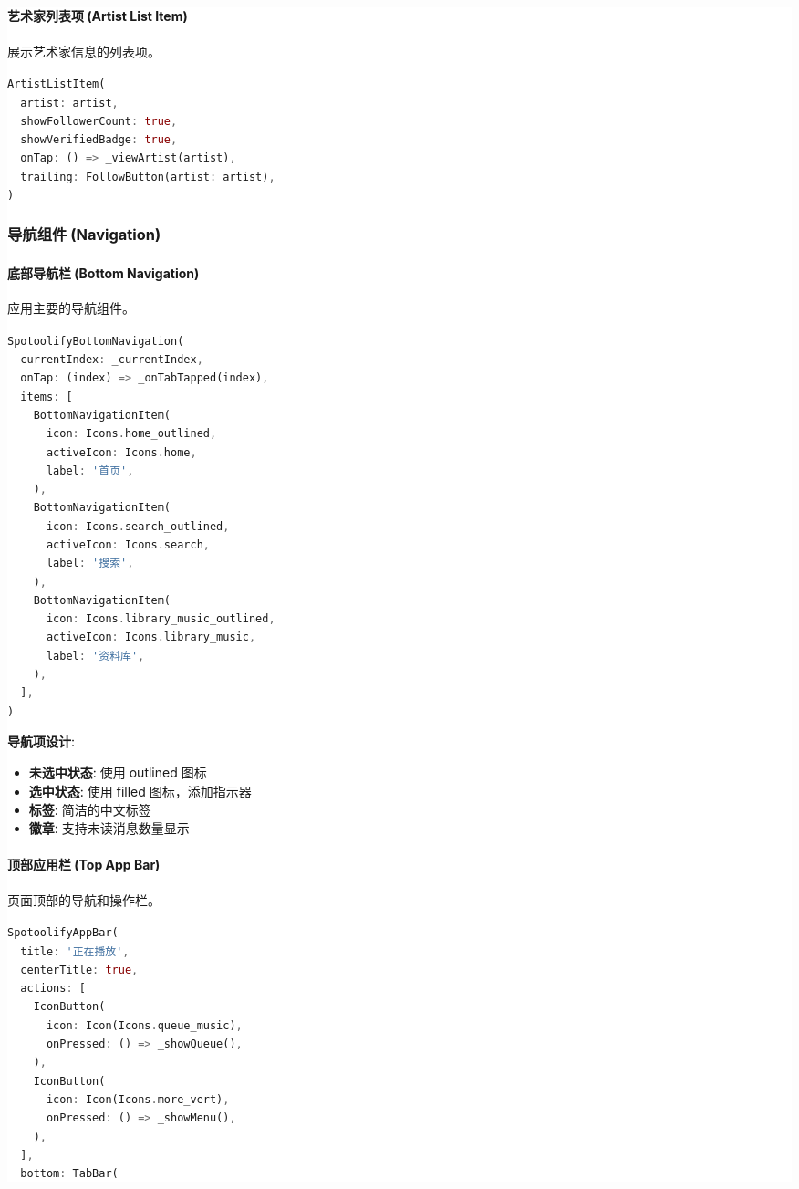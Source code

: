 #### 艺术家列表项 (Artist List Item)
展示艺术家信息的列表项。

```dart
ArtistListItem(
  artist: artist,
  showFollowerCount: true,
  showVerifiedBadge: true,
  onTap: () => _viewArtist(artist),
  trailing: FollowButton(artist: artist),
)
```

### 导航组件 (Navigation)

#### 底部导航栏 (Bottom Navigation)
应用主要的导航组件。

```dart
SpotoolifyBottomNavigation(
  currentIndex: _currentIndex,
  onTap: (index) => _onTabTapped(index),
  items: [
    BottomNavigationItem(
      icon: Icons.home_outlined,
      activeIcon: Icons.home,
      label: '首页',
    ),
    BottomNavigationItem(
      icon: Icons.search_outlined,
      activeIcon: Icons.search,
      label: '搜索',
    ),
    BottomNavigationItem(
      icon: Icons.library_music_outlined,
      activeIcon: Icons.library_music,
      label: '资料库',
    ),
  ],
)
```

**导航项设计**:
- **未选中状态**: 使用 outlined 图标
- **选中状态**: 使用 filled 图标，添加指示器
- **标签**: 简洁的中文标签
- **徽章**: 支持未读消息数量显示

#### 顶部应用栏 (Top App Bar)
页面顶部的导航和操作栏。

```dart
SpotoolifyAppBar(
  title: '正在播放',
  centerTitle: true,
  actions: [
    IconButton(
      icon: Icon(Icons.queue_music),
      onPressed: () => _showQueue(),
    ),
    IconButton(
      icon: Icon(Icons.more_vert),
      onPressed: () => _showMenu(),
    ),
  ],
  bottom: TabBar(
```